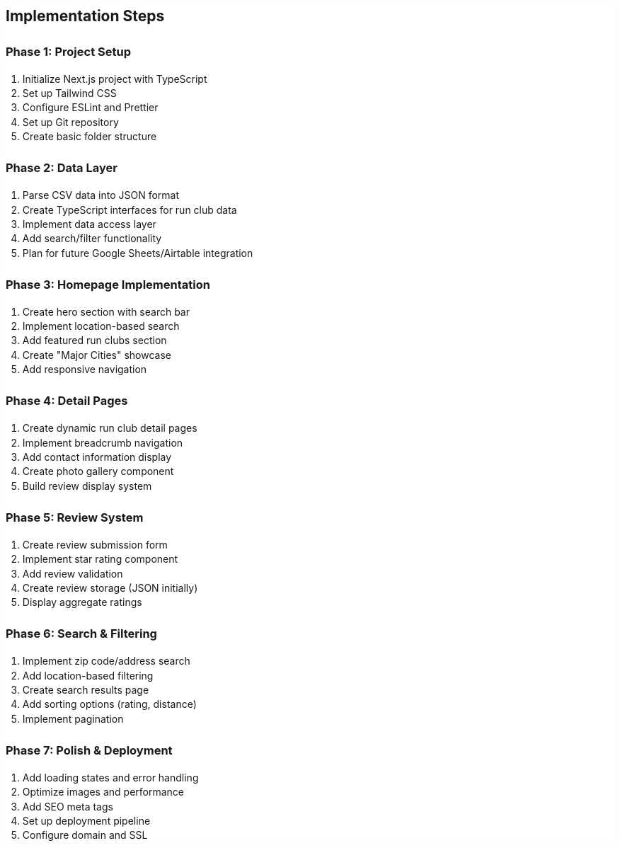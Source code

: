 ## Implementation Steps

### Phase 1: Project Setup
1. Initialize Next.js project with TypeScript
2. Set up Tailwind CSS
3. Configure ESLint and Prettier
4. Set up Git repository
5. Create basic folder structure

### Phase 2: Data Layer
1. Parse CSV data into JSON format
2. Create TypeScript interfaces for run club data
3. Implement data access layer
4. Add search/filter functionality
5. Plan for future Google Sheets/Airtable integration

### Phase 3: Homepage Implementation
1. Create hero section with search bar
2. Implement location-based search
3. Add featured run clubs section
4. Create "Major Cities" showcase
5. Add responsive navigation

### Phase 4: Detail Pages
1. Create dynamic run club detail pages
2. Implement breadcrumb navigation
3. Add contact information display
4. Create photo gallery component
5. Build review display system

### Phase 5: Review System
1. Create review submission form
2. Implement star rating component
3. Add review validation
4. Create review storage (JSON initially)
5. Display aggregate ratings

### Phase 6: Search & Filtering
1. Implement zip code/address search
2. Add location-based filtering
3. Create search results page
4. Add sorting options (rating, distance)
5. Implement pagination

### Phase 7: Polish & Deployment
1. Add loading states and error handling
2. Optimize images and performance
3. Add SEO meta tags
4. Set up deployment pipeline
5. Configure domain and SSL
